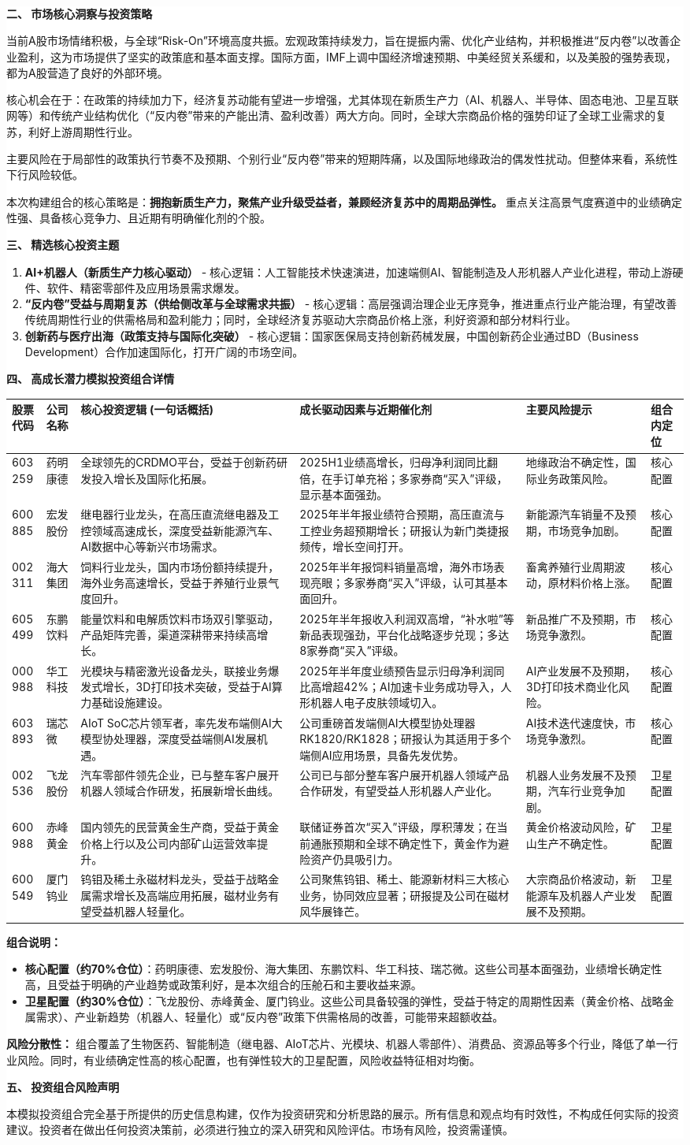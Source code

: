 **二、 市场核心洞察与投资策略**

当前A股市场情绪积极，与全球“Risk-On”环境高度共振。宏观政策持续发力，旨在提振内需、优化产业结构，并积极推进“反内卷”以改善企业盈利，这为市场提供了坚实的政策底和基本面支撑。国际方面，IMF上调中国经济增速预期、中美经贸关系缓和，以及美股的强势表现，都为A股营造了良好的外部环境。

核心机会在于：在政策的持续加力下，经济复苏动能有望进一步增强，尤其体现在新质生产力（AI、机器人、半导体、固态电池、卫星互联网等）和传统产业结构优化（“反内卷”带来的产能出清、盈利改善）两大方向。同时，全球大宗商品价格的强势印证了全球工业需求的复苏，利好上游周期性行业。

主要风险在于局部性的政策执行节奏不及预期、个别行业“反内卷”带来的短期阵痛，以及国际地缘政治的偶发性扰动。但整体来看，系统性下行风险较低。

本次构建组合的核心策略是：**拥抱新质生产力，聚焦产业升级受益者，兼顾经济复苏中的周期品弹性。** 重点关注高景气度赛道中的业绩确定性强、具备核心竞争力、且近期有明确催化剂的个股。

**三、 精选核心投资主题**

1.  **AI+机器人（新质生产力核心驱动）** - 核心逻辑：人工智能技术快速演进，加速端侧AI、智能制造及人形机器人产业化进程，带动上游硬件、软件、精密零部件及应用场景需求爆发。
2.  **“反内卷”受益与周期复苏（供给侧改革与全球需求共振）** - 核心逻辑：高层强调治理企业无序竞争，推进重点行业产能治理，有望改善传统周期性行业的供需格局和盈利能力；同时，全球经济复苏驱动大宗商品价格上涨，利好资源和部分材料行业。
3.  **创新药与医疗出海（政策支持与国际化突破）** - 核心逻辑：国家医保局支持创新药械发展，中国创新药企业通过BD（Business Development）合作加速国际化，打开广阔的市场空间。

**四、 高成长潜力模拟投资组合详情**

| 股票代码 | 公司名称 | 核心投资逻辑 (一句话概括) | 成长驱动因素与近期催化剂 | 主要风险提示 | 组合内定位 |
| :------- | :------- | :---------------------------------- | :------------------------------------------------------------------------------------------------------------------- | :----------------------------- | :--------- |
| 603259   | 药明康德 | 全球领先的CRDMO平台，受益于创新药研发投入增长及国际化拓展。 | 2025H1业绩高增长，归母净利润同比翻倍，在手订单充裕；多家券商“买入”评级，显示基本面强劲。 | 地缘政治不确定性，国际业务政策风险。 | 核心配置 |
| 600885   | 宏发股份 | 继电器行业龙头，在高压直流继电器及工控领域高速成长，深度受益新能源汽车、AI数据中心等新兴市场需求。 | 2025年半年报业绩符合预期，高压直流与工控业务超预期增长；研报认为新门类捷报频传，增长空间打开。 | 新能源汽车销量不及预期，市场竞争加剧。 | 核心配置 |
| 002311   | 海大集团 | 饲料行业龙头，国内市场份额持续提升，海外业务高速增长，受益于养殖行业景气度回升。 | 2025年半年报饲料销量高增，海外市场表现亮眼；多家券商“买入”评级，认可其基本面回升。 | 畜禽养殖行业周期波动，原材料价格上涨。 | 核心配置 |
| 605499   | 东鹏饮料 | 能量饮料和电解质饮料市场双引擎驱动，产品矩阵完善，渠道深耕带来持续高增长。 | 2025年半年报收入利润双高增，“补水啦”等新品表现强劲，平台化战略逐步兑现；多达8家券商“买入”评级。 | 新品推广不及预期，市场竞争激烈。 | 核心配置 |
| 000988   | 华工科技 | 光模块与精密激光设备龙头，联接业务爆发式增长，3D打印技术突破，受益于AI算力基础设施建设。 | 2025年半年度业绩预告显示归母净利润同比高增超42%；AI加速卡业务成功导入，人形机器人电子皮肤领域切入。 | AI产业发展不及预期，3D打印技术商业化风险。 | 核心配置 |
| 603893   | 瑞芯微   | AIoT SoC芯片领军者，率先发布端侧AI大模型协处理器，深度受益端侧AI发展机遇。 | 公司重磅首发端侧AI大模型协处理器RK1820/RK1828；研报认为其适用于多个端侧AI应用场景，具备先发优势。 | AI技术迭代速度快，市场竞争激烈。 | 核心配置 |
| 002536   | 飞龙股份 | 汽车零部件领先企业，已与整车客户展开机器人领域合作研发，拓展新增长曲线。 | 公司已与部分整车客户展开机器人领域产品合作研发，有望受益人形机器人产业化。 | 机器人业务发展不及预期，汽车行业竞争加剧。 | 卫星配置 |
| 600988   | 赤峰黄金 | 国内领先的民营黄金生产商，受益于黄金价格上行以及公司内部矿山运营效率提升。 | 联储证券首次“买入”评级，厚积薄发；在当前通胀预期和全球不确定性下，黄金作为避险资产仍具吸引力。 | 黄金价格波动风险，矿山生产不确定性。 | 卫星配置 |
| 600549   | 厦门钨业 | 钨钼及稀土永磁材料龙头，受益于战略金属需求增长及高端应用拓展，磁材业务有望受益机器人轻量化。 | 公司聚焦钨钼、稀土、能源新材料三大核心业务，协同效应显著；研报提及公司在磁材风华展锋芒。 | 大宗商品价格波动，新能源车及机器人产业发展不及预期。 | 卫星配置 |

**组合说明：**

*   **核心配置（约70%仓位）**：药明康德、宏发股份、海大集团、东鹏饮料、华工科技、瑞芯微。这些公司基本面强劲，业绩增长确定性高，且受益于明确的产业趋势或政策利好，是本次组合的压舱石和主要收益来源。
*   **卫星配置（约30%仓位）**：飞龙股份、赤峰黄金、厦门钨业。这些公司具备较强的弹性，受益于特定的周期性因素（黄金价格、战略金属需求）、产业新趋势（机器人、轻量化）或“反内卷”政策下供需格局的改善，可能带来超额收益。

**风险分散性：** 组合覆盖了生物医药、智能制造（继电器、AIoT芯片、光模块、机器人零部件）、消费品、资源品等多个行业，降低了单一行业风险。同时，有业绩确定性高的核心配置，也有弹性较大的卫星配置，风险收益特征相对均衡。

**五、 投资组合风险声明**

本模拟投资组合完全基于所提供的历史信息构建，仅作为投资研究和分析思路的展示。所有信息和观点均有时效性，不构成任何实际的投资建议。投资者在做出任何投资决策前，必须进行独立的深入研究和风险评估。市场有风险，投资需谨慎。